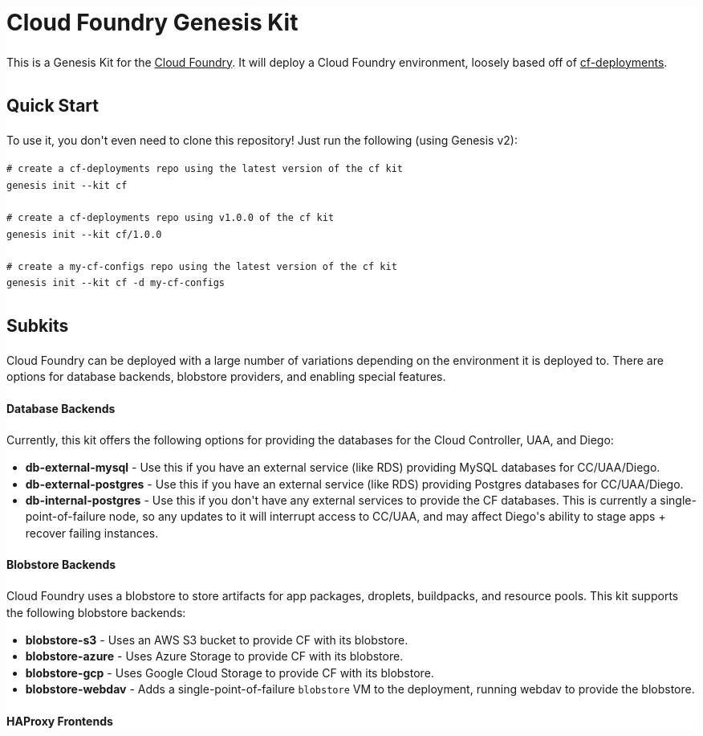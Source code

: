 Cloud Foundry Genesis Kit
==================

This is a Genesis Kit for the [Cloud Foundry][1]. It will deploy
a Cloud Foundry environment, loosely based off of [cf-deployments][2].

Quick Start
-----------

To use it, you don't even need to clone this repository!  Just run
the following (using Genesis v2):

```
# create a cf-deployments repo using the latest version of the cf kit
genesis init --kit cf

# create a cf-deployments repo using v1.0.0 of the cf kit
genesis init --kit cf/1.0.0

# create a my-cf-configs repo using the latest version of the cf kit
genesis init --kit cf -d my-cf-configs
```

Subkits
-------

Cloud Foundry can be deployed with a large number of variations depending
on the environment it is deployed to. There are options for database
backends, blobstore providers, and enabling special features.

#### Database Backends

Currently, this kit offers the following options for providing the databases
for the Cloud Controller, UAA, and Diego:

- **db-external-mysql** - Use this if you have an external service (like RDS)
  providing MySQL databases for CC/UAA/Diego.
- **db-external-postgres** - Use this if you have an external service (like RDS)
  providing Postgres databases for CC/UAA/Diego.
- **db-internal-postgres** - Use this if you don't have any external services to
  provide the CF databases. This is currently a single-point-of-failure node, so
  any updates to it will interrupt access to CC/UAA, and may affect Diego's ability
  to stage apps + recover failing instances.

#### Blobstore Backends

Cloud Foundry uses a blobstore to store artifacts for app packages, droplets, buildpacks,
and resource pools. This kit supports the following blobstore backends:

- **blobstore-s3** - Uses an AWS S3 bucket to provide CF with its blobstore.
- **blobstore-azure** - Uses Azure Storage to provide CF with its blobstore.
- **blobstore-gcp** - Uses Google Cloud Storage to provide CF with its blobstore.
- **blobstore-webdav** - Adds a single-point-of-failure `blobstore` VM to the deployment,
  running webdav to provide the blobstore.

#### HAProxy Frontends


[1]: https://docs.cloudfoundry.org
[2]: https://github.com/cloudfoundry/cf-deployment
[3]: https://github.com/cloudfoundry-community/cf-plugin-deploy
[4]: https://github.com/starkandwayne/codex